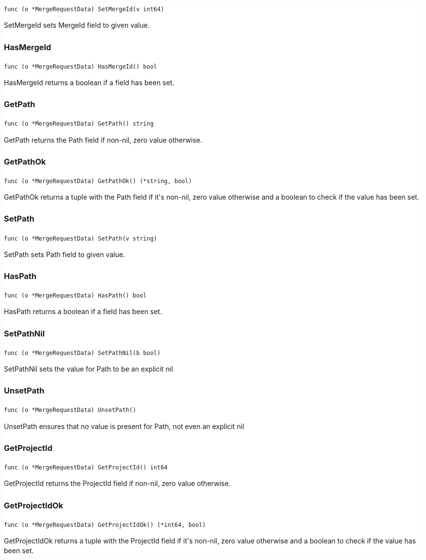 `func (o *MergeRequestData) SetMergeId(v int64)`

SetMergeId sets MergeId field to given value.

### HasMergeId

`func (o *MergeRequestData) HasMergeId() bool`

HasMergeId returns a boolean if a field has been set.

### GetPath

`func (o *MergeRequestData) GetPath() string`

GetPath returns the Path field if non-nil, zero value otherwise.

### GetPathOk

`func (o *MergeRequestData) GetPathOk() (*string, bool)`

GetPathOk returns a tuple with the Path field if it's non-nil, zero value otherwise
and a boolean to check if the value has been set.

### SetPath

`func (o *MergeRequestData) SetPath(v string)`

SetPath sets Path field to given value.

### HasPath

`func (o *MergeRequestData) HasPath() bool`

HasPath returns a boolean if a field has been set.

### SetPathNil

`func (o *MergeRequestData) SetPathNil(b bool)`

 SetPathNil sets the value for Path to be an explicit nil

### UnsetPath
`func (o *MergeRequestData) UnsetPath()`

UnsetPath ensures that no value is present for Path, not even an explicit nil
### GetProjectId

`func (o *MergeRequestData) GetProjectId() int64`

GetProjectId returns the ProjectId field if non-nil, zero value otherwise.

### GetProjectIdOk

`func (o *MergeRequestData) GetProjectIdOk() (*int64, bool)`

GetProjectIdOk returns a tuple with the ProjectId field if it's non-nil, zero value otherwise
and a boolean to check if the value has been set.
